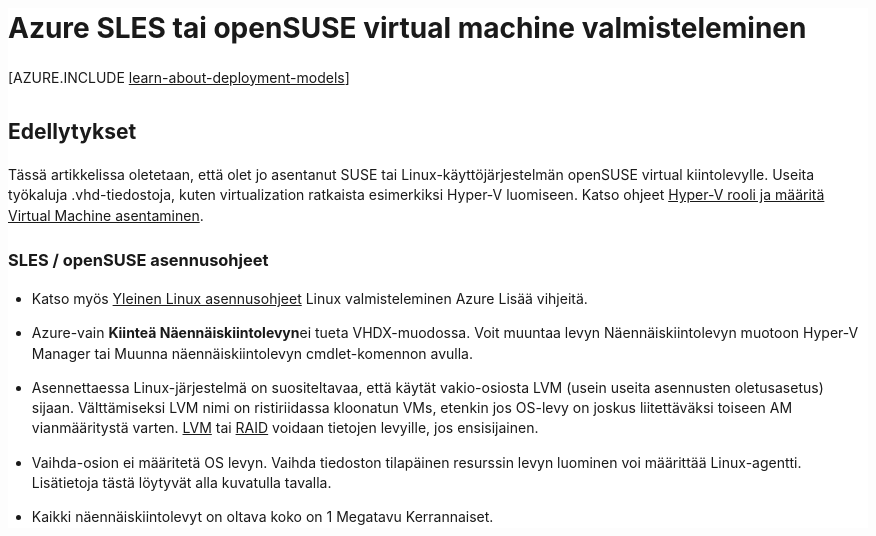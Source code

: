 <properties
    pageTitle="Luo ja lataa SUSE Linux Näennäiskiintolevyn Azure-tietokannassa"
    description="Opettele luomaan ja lataa Azure virtual kiintolevyn (Näennäiskiintolevyn), joka sisältää SUSE Linux-käyttöjärjestelmä."
    services="virtual-machines-linux"
    documentationCenter=""
    authors="szarkos"
    manager="timlt"
    editor="tysonn"
    tags="azure-resource-manager,azure-service-management"/>

<tags
    ms.service="virtual-machines-linux"
    ms.workload="infrastructure-services"
    ms.tgt_pltfrm="vm-linux"
    ms.devlang="na"
    ms.topic="article"
    ms.date="08/24/2016"
    ms.author="szark"/>

# <a name="prepare-a-sles-or-opensuse-virtual-machine-for-azure"></a>Azure SLES tai openSUSE virtual machine valmisteleminen

[AZURE.INCLUDE [learn-about-deployment-models](../../includes/learn-about-deployment-models-both-include.md)]

## <a name="prerequisites"></a>Edellytykset ##

Tässä artikkelissa oletetaan, että olet jo asentanut SUSE tai Linux-käyttöjärjestelmän openSUSE virtual kiintolevylle. Useita työkaluja .vhd-tiedostoja, kuten virtualization ratkaista esimerkiksi Hyper-V luomiseen. Katso ohjeet [Hyper-V rooli ja määritä Virtual Machine asentaminen](http://technet.microsoft.com/library/hh846766.aspx).

### <a name="sles--opensuse-installation-notes"></a>SLES / openSUSE asennusohjeet

- Katso myös [Yleinen Linux asennusohjeet](virtual-machines-linux-create-upload-generic.md#general-linux-installation-notes) Linux valmisteleminen Azure Lisää vihjeitä.

- Azure-vain **Kiinteä Näennäiskiintolevyn**ei tueta VHDX-muodossa.  Voit muuntaa levyn Näennäiskiintolevyn muotoon Hyper-V Manager tai Muunna näennäiskiintolevyn cmdlet-komennon avulla.

- Asennettaessa Linux-järjestelmä on suositeltavaa, että käytät vakio-osiosta LVM (usein useita asennusten oletusasetus) sijaan. Välttämiseksi LVM nimi on ristiriidassa kloonatun VMs, etenkin jos OS-levy on joskus liitettäväksi toiseen AM vianmääritystä varten. [LVM](virtual-machines-linux-configure-lvm.md) tai [RAID](virtual-machines-linux-configure-raid.md) voidaan tietojen levyille, jos ensisijainen.

- Vaihda-osion ei määritetä OS levyn. Vaihda tiedoston tilapäinen resurssin levyn luominen voi määrittää Linux-agentti.  Lisätietoja tästä löytyvät alla kuvatulla tavalla.

- Kaikki näennäiskiintolevyt on oltava koko on 1 Megatavu Kerrannaiset.
